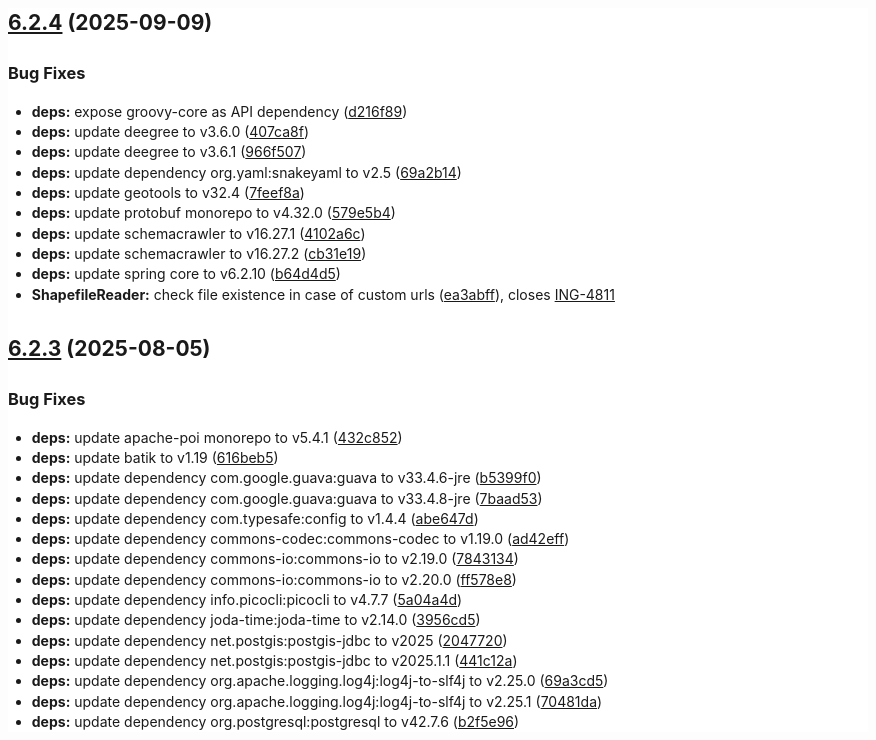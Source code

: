 ## [6.2.4](https://github.com/halestudio/hale-core/compare/v6.2.3...v6.2.4) (2025-09-09)

### Bug Fixes

* **deps:** expose groovy-core as API dependency ([d216f89](https://github.com/halestudio/hale-core/commit/d216f89fae57084097be00fe44282f60f44319d9))
* **deps:** update deegree to v3.6.0 ([407ca8f](https://github.com/halestudio/hale-core/commit/407ca8f71a2aace14da80d586ce50ef1579bf3f9))
* **deps:** update deegree to v3.6.1 ([966f507](https://github.com/halestudio/hale-core/commit/966f5076478f78708bb70c9d4f1488f5e99a0718))
* **deps:** update dependency org.yaml:snakeyaml to v2.5 ([69a2b14](https://github.com/halestudio/hale-core/commit/69a2b1441cac4728c7ea8feebe4f3a87c722c188))
* **deps:** update geotools to v32.4 ([7feef8a](https://github.com/halestudio/hale-core/commit/7feef8a80067fa3a85e0321661a193e92ce48cad))
* **deps:** update protobuf monorepo to v4.32.0 ([579e5b4](https://github.com/halestudio/hale-core/commit/579e5b46d2ef314a51119a3707d48d7d78248960))
* **deps:** update schemacrawler to v16.27.1 ([4102a6c](https://github.com/halestudio/hale-core/commit/4102a6c2faa40b56df6a047d43ea650abafdeb68))
* **deps:** update schemacrawler to v16.27.2 ([cb31e19](https://github.com/halestudio/hale-core/commit/cb31e196189672d680099151e12e6d01ff4b1b5b))
* **deps:** update spring core to v6.2.10 ([b64d4d5](https://github.com/halestudio/hale-core/commit/b64d4d514c2dfb5f22dbad186d004e8ead82108c))
* **ShapefileReader:** check file existence in case of custom urls ([ea3abff](https://github.com/halestudio/hale-core/commit/ea3abff1d6a5c96edd1074cfe3627ea952dcfb66)), closes [ING-4811](https://wetransform.atlassian.net/browse/ING-4811)

## [6.2.3](https://github.com/halestudio/hale-core/compare/v6.2.2...v6.2.3) (2025-08-05)

### Bug Fixes

* **deps:** update apache-poi monorepo to v5.4.1 ([432c852](https://github.com/halestudio/hale-core/commit/432c852f905dbed90f8d4343cb991a572defa967))
* **deps:** update batik to v1.19 ([616beb5](https://github.com/halestudio/hale-core/commit/616beb553cff2532c290d0e335dfb1b1bb8114aa))
* **deps:** update dependency com.google.guava:guava to v33.4.6-jre ([b5399f0](https://github.com/halestudio/hale-core/commit/b5399f0b321c41da1da42a307ba0d9d9cd950d2c))
* **deps:** update dependency com.google.guava:guava to v33.4.8-jre ([7baad53](https://github.com/halestudio/hale-core/commit/7baad53de18034e6c38f8e069ace70b9001ce2bd))
* **deps:** update dependency com.typesafe:config to v1.4.4 ([abe647d](https://github.com/halestudio/hale-core/commit/abe647db3823b05924d6be37fba9b3af4e84b105))
* **deps:** update dependency commons-codec:commons-codec to v1.19.0 ([ad42eff](https://github.com/halestudio/hale-core/commit/ad42efff1c9a3b6d2138a5532300fb861a551d95))
* **deps:** update dependency commons-io:commons-io to v2.19.0 ([7843134](https://github.com/halestudio/hale-core/commit/784313451a0a53d9a56b150029d6ff509abbf6b5))
* **deps:** update dependency commons-io:commons-io to v2.20.0 ([ff578e8](https://github.com/halestudio/hale-core/commit/ff578e838b3414e26a0bde5fa4817b5a20333dfa))
* **deps:** update dependency info.picocli:picocli to v4.7.7 ([5a04a4d](https://github.com/halestudio/hale-core/commit/5a04a4dd2d820ba2dec21ca942fe66486c410e9b))
* **deps:** update dependency joda-time:joda-time to v2.14.0 ([3956cd5](https://github.com/halestudio/hale-core/commit/3956cd56b8c5d5a7521db9cbc6e3d7c0599f6cb5))
* **deps:** update dependency net.postgis:postgis-jdbc to v2025 ([2047720](https://github.com/halestudio/hale-core/commit/2047720ccc8306aa50c90ca50ade9c2aa2aae643))
* **deps:** update dependency net.postgis:postgis-jdbc to v2025.1.1 ([441c12a](https://github.com/halestudio/hale-core/commit/441c12a3411ba02ae4e61c1917811b5128383ecd))
* **deps:** update dependency org.apache.logging.log4j:log4j-to-slf4j to v2.25.0 ([69a3cd5](https://github.com/halestudio/hale-core/commit/69a3cd5dfbc7ba5191d6ea1233d67fdeaef7748b))
* **deps:** update dependency org.apache.logging.log4j:log4j-to-slf4j to v2.25.1 ([70481da](https://github.com/halestudio/hale-core/commit/70481daa959564232c8b0ff369f0e76effec5ec9))
* **deps:** update dependency org.postgresql:postgresql to v42.7.6 ([b2f5e96](https://github.com/halestudio/hale-core/commit/b2f5e9607d990495c183504cc8b46a616d9c011a))